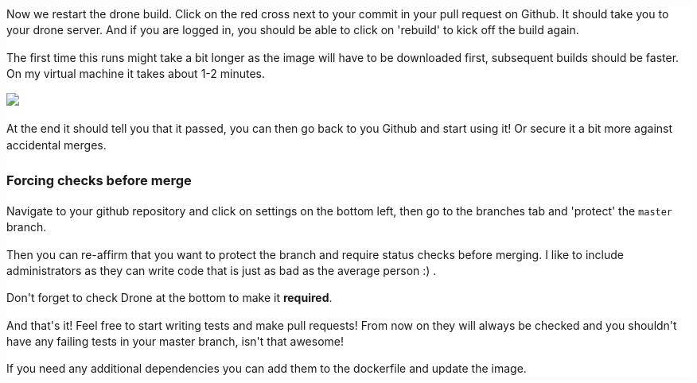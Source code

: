 Now we restart the drone build. Click on the red cross next to your commit
in your pull request on Github. It should take you to your drone server. And if
you are logged in, you should be able to click on 'rebuild' to kick off the
build again.

The first time this runs might take a bit longer as the image will have to be
downloaded first, subsequent builds should be faster. On my virtual machine it
takes about 1-2 minutes.

![](https://i.imgur.com/cET7COE.png)

At the end it should tell you that it passed, you can then go back to you Github
and start using it! Or secure it a bit more against accidental merges.

### Forcing checks before merge

Navigate to your github repository and click on settings on the bottom left, then go
to the branches tab and 'protect' the `master` branch.

Then you can re-affirm that you want to protect the branch and require status
checks before merging. I like to include administrators as they can
write code that is just as bad as the average person :) .

Don't forget to check Drone at the bottom to make it **required**.


And that's it! Feel free to start writing tests and make pull requests! From now
on they will always be checked and you shouldn't have any failing tests in your
master branch, isn't that awesome!

If you need any additional dependencies you can add them to the dockerfile and
update the image.

